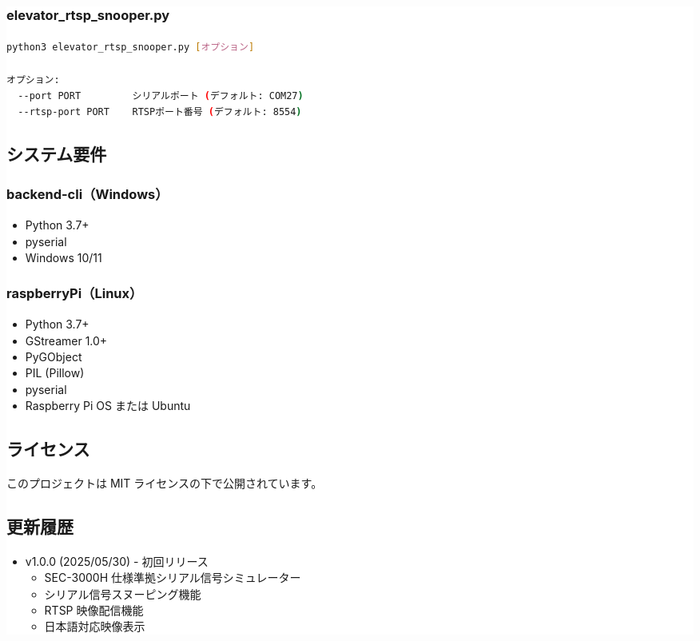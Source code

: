 ### elevator_rtsp_snooper.py

```bash
python3 elevator_rtsp_snooper.py [オプション]

オプション:
  --port PORT         シリアルポート (デフォルト: COM27)
  --rtsp-port PORT    RTSPポート番号 (デフォルト: 8554)
```

## システム要件

### backend-cli（Windows）

- Python 3.7+
- pyserial
- Windows 10/11

### raspberryPi（Linux）

- Python 3.7+
- GStreamer 1.0+
- PyGObject
- PIL (Pillow)
- pyserial
- Raspberry Pi OS または Ubuntu

## ライセンス

このプロジェクトは MIT ライセンスの下で公開されています。

## 更新履歴

- v1.0.0 (2025/05/30) - 初回リリース
  - SEC-3000H 仕様準拠シリアル信号シミュレーター
  - シリアル信号スヌーピング機能
  - RTSP 映像配信機能
  - 日本語対応映像表示
